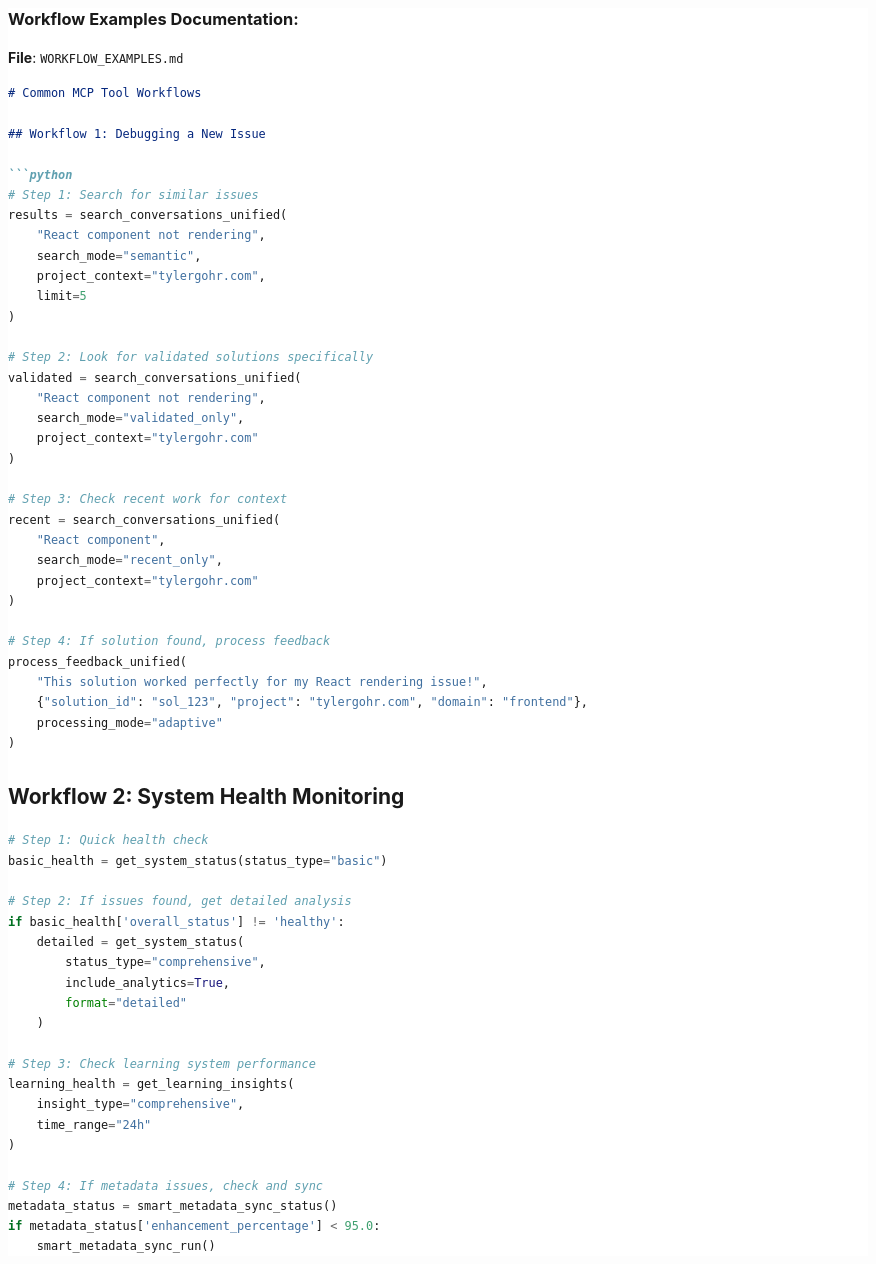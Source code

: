 ### **Workflow Examples Documentation**:

**File**: `WORKFLOW_EXAMPLES.md`
```markdown
# Common MCP Tool Workflows

## Workflow 1: Debugging a New Issue

```python
# Step 1: Search for similar issues
results = search_conversations_unified(
    "React component not rendering",
    search_mode="semantic",
    project_context="tylergohr.com",
    limit=5
)

# Step 2: Look for validated solutions specifically  
validated = search_conversations_unified(
    "React component not rendering",
    search_mode="validated_only",
    project_context="tylergohr.com"
)

# Step 3: Check recent work for context
recent = search_conversations_unified(
    "React component",
    search_mode="recent_only",
    project_context="tylergohr.com"
)

# Step 4: If solution found, process feedback
process_feedback_unified(
    "This solution worked perfectly for my React rendering issue!",
    {"solution_id": "sol_123", "project": "tylergohr.com", "domain": "frontend"},
    processing_mode="adaptive"
)
```

## Workflow 2: System Health Monitoring

```python
# Step 1: Quick health check
basic_health = get_system_status(status_type="basic")

# Step 2: If issues found, get detailed analysis
if basic_health['overall_status'] != 'healthy':
    detailed = get_system_status(
        status_type="comprehensive",
        include_analytics=True,
        format="detailed"
    )

# Step 3: Check learning system performance
learning_health = get_learning_insights(
    insight_type="comprehensive",
    time_range="24h"
)

# Step 4: If metadata issues, check and sync
metadata_status = smart_metadata_sync_status()
if metadata_status['enhancement_percentage'] < 95.0:
    smart_metadata_sync_run()
```
